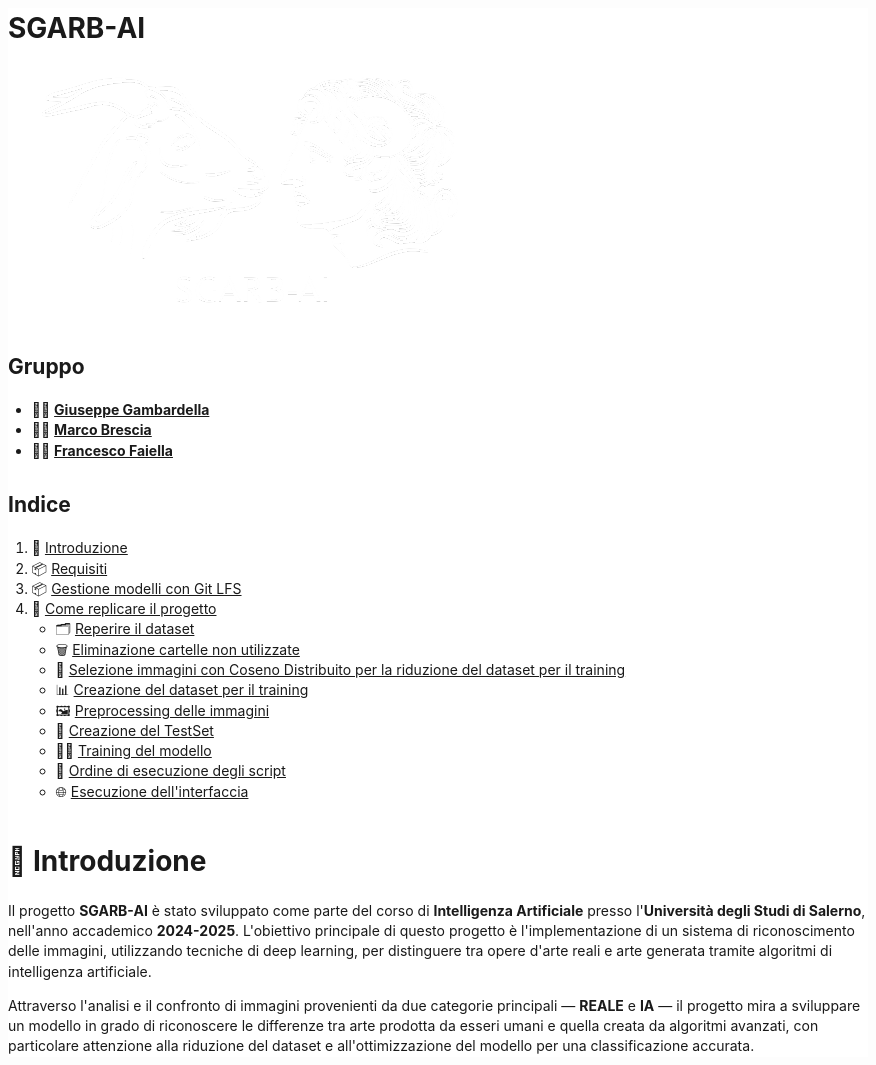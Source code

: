# SGARB-AI

![SGARB-AI](interface/static/images/logo_2su1_w.png)

## Gruppo

- 🧑‍💻 [**Giuseppe Gambardella**](https://github.com/giuseppegambardella)
- 🧑‍💻 [**Marco Brescia**](https://github.com/Marco-Brescia)
- 🧑‍💻 [**Francesco Faiella**](https://github.com/FaiellaFrancesco)


## Indice
1. 📝 [Introduzione](#-introduzione)
2. 📦 [Requisiti](#-requisiti)
3. 📦 [Gestione modelli con Git LFS](#-gestione-dei-modelli-con-git-lfs)
4. 🚀 [Come replicare il progetto](#-come-replicare-il-progetto)
    - 🗂️ [Reperire il dataset](#-reperire-il-dataset)
    - 🗑️ [Eliminazione cartelle non utilizzate](#-eliminazione-cartelle-non-utilizzate)
    - 🔢 [Selezione immagini con Coseno Distribuito per la riduzione del dataset per il training](#-selezione-immagini-con-coseno-distribuito-per-la-riduzione-del-dataset-per-il-training)
    - 📊 [Creazione del dataset per il training](#-creazione-del-dataset-per-il-training)
    - 🖼️ [Preprocessing delle immagini](#-preprocessing-delle-immagini)
    - 🧪 [Creazione del TestSet](#-creazione-del-testset)
    - 🏋️‍♂️ [Training del modello](#-training-del-modello)
    - 🔄 [Ordine di esecuzione degli script](#-ordine-di-esecuzione-degli-script)
    - 🌐 [Esecuzione dell'interfaccia](#-esecuzione-dellinterfaccia)

# 📝 Introduzione

Il progetto **SGARB-AI** è stato sviluppato come parte del corso di **Intelligenza Artificiale** presso l'**Università degli Studi di Salerno**, nell'anno accademico **2024-2025**. L'obiettivo principale di questo progetto è l'implementazione di un sistema di riconoscimento delle immagini, utilizzando tecniche di deep learning, per distinguere tra opere d'arte reali e arte generata tramite algoritmi di intelligenza artificiale.

Attraverso l'analisi e il confronto di immagini provenienti da due categorie principali — **REALE** e **IA** — il progetto mira a sviluppare un modello in grado di riconoscere le differenze tra arte prodotta da esseri umani e quella creata da algoritmi avanzati, con particolare attenzione alla riduzione del dataset e all'ottimizzazione del modello per una classificazione accurata.
